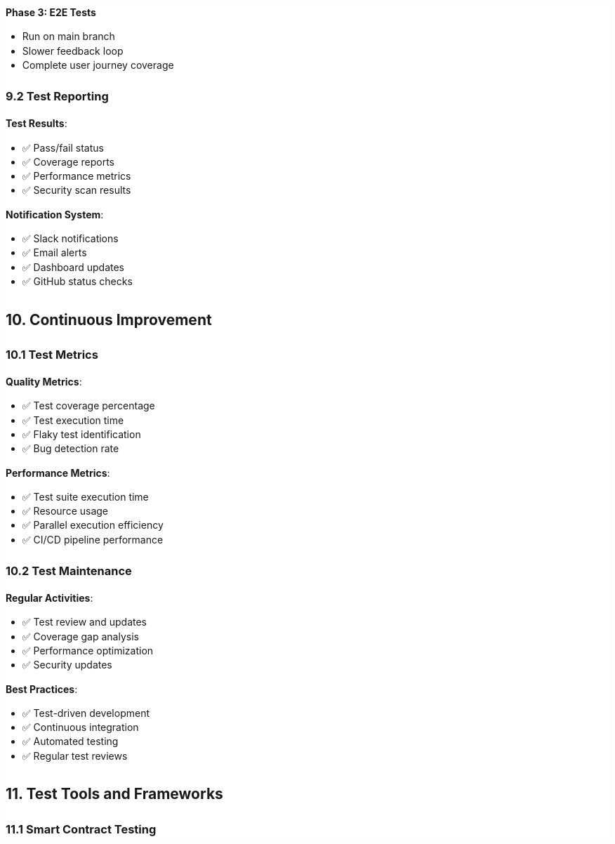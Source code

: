 **Phase 3: E2E Tests**
- Run on main branch
- Slower feedback loop
- Complete user journey coverage

### 9.2 Test Reporting

**Test Results**:
- ✅ Pass/fail status
- ✅ Coverage reports
- ✅ Performance metrics
- ✅ Security scan results

**Notification System**:
- ✅ Slack notifications
- ✅ Email alerts
- ✅ Dashboard updates
- ✅ GitHub status checks

## 10. Continuous Improvement

### 10.1 Test Metrics

**Quality Metrics**:
- ✅ Test coverage percentage
- ✅ Test execution time
- ✅ Flaky test identification
- ✅ Bug detection rate

**Performance Metrics**:
- ✅ Test suite execution time
- ✅ Resource usage
- ✅ Parallel execution efficiency
- ✅ CI/CD pipeline performance

### 10.2 Test Maintenance

**Regular Activities**:
- ✅ Test review and updates
- ✅ Coverage gap analysis
- ✅ Performance optimization
- ✅ Security updates

**Best Practices**:
- ✅ Test-driven development
- ✅ Continuous integration
- ✅ Automated testing
- ✅ Regular test reviews

## 11. Test Tools and Frameworks

### 11.1 Smart Contract Testing
